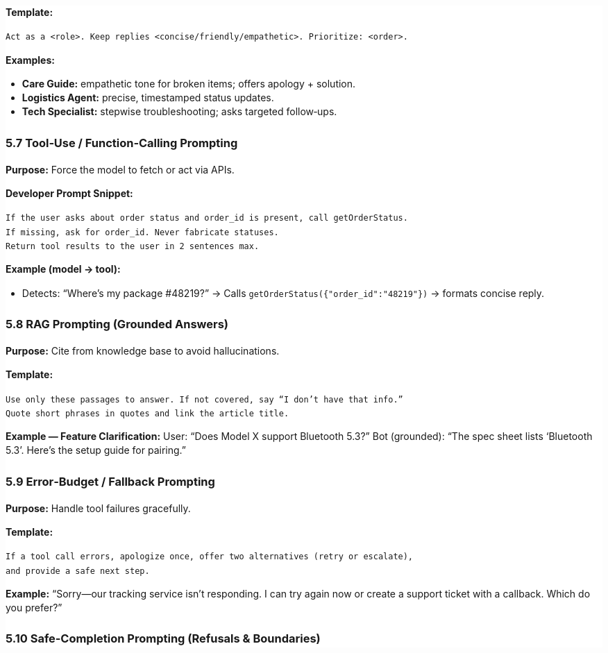 **Template:**

```
Act as a <role>. Keep replies <concise/friendly/empathetic>. Prioritize: <order>.
```

**Examples:**

* **Care Guide:** empathetic tone for broken items; offers apology + solution.
* **Logistics Agent:** precise, timestamped status updates.
* **Tech Specialist:** stepwise troubleshooting; asks targeted follow‑ups.

### 5.7 Tool‑Use / Function‑Calling Prompting

**Purpose:** Force the model to fetch or act via APIs.

**Developer Prompt Snippet:**

```
If the user asks about order status and order_id is present, call getOrderStatus.
If missing, ask for order_id. Never fabricate statuses.
Return tool results to the user in 2 sentences max.
```

**Example (model → tool):**

* Detects: “Where’s my package #48219?” → Calls `getOrderStatus({"order_id":"48219"})` → formats concise reply.

### 5.8 RAG Prompting (Grounded Answers)

**Purpose:** Cite from knowledge base to avoid hallucinations.

**Template:**

```
Use only these passages to answer. If not covered, say “I don’t have that info.”
Quote short phrases in quotes and link the article title.
```

**Example — Feature Clarification:**
User: “Does Model X support Bluetooth 5.3?”
Bot (grounded): “The spec sheet lists ‘Bluetooth 5.3’. Here’s the setup guide for pairing.”

### 5.9 Error‑Budget / Fallback Prompting

**Purpose:** Handle tool failures gracefully.

**Template:**

```
If a tool call errors, apologize once, offer two alternatives (retry or escalate),
and provide a safe next step.
```

**Example:**
“Sorry—our tracking service isn’t responding. I can try again now or create a support ticket with a callback. Which do you prefer?”

### 5.10 Safe‑Completion Prompting (Refusals & Boundaries)
